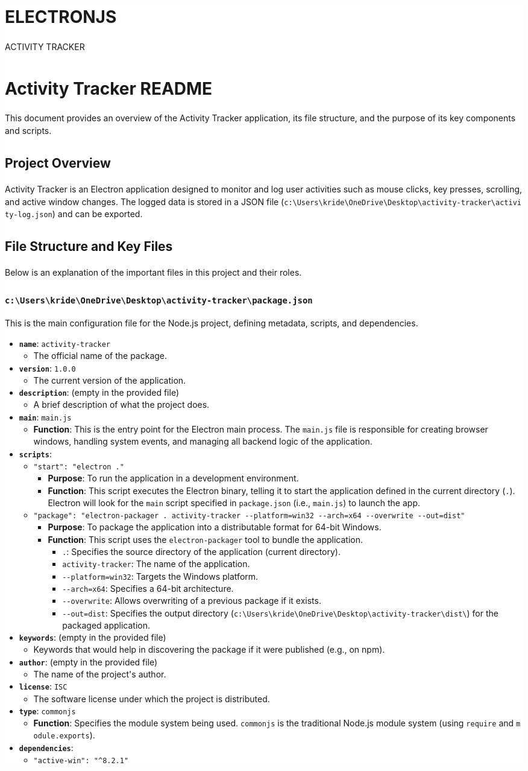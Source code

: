 # ELECTRONJS
ACTIVITY TRACKER
# Activity Tracker README

This document provides an overview of the Activity Tracker application, its file structure, and the purpose of its key components and scripts.

## Project Overview

Activity Tracker is an Electron application designed to monitor and log user activities such as mouse clicks, key presses, scrolling, and active window changes. The logged data is stored in a JSON file (`c:\Users\kride\OneDrive\Desktop\activity-tracker\activity-log.json`) and can be exported.

## File Structure and Key Files

Below is an explanation of the important files in this project and their roles.

### `c:\Users\kride\OneDrive\Desktop\activity-tracker\package.json`

This is the main configuration file for the Node.js project, defining metadata, scripts, and dependencies.

*   **`name`**: `activity-tracker`
    *   The official name of the package.
*   **`version`**: `1.0.0`
    *   The current version of the application.
*   **`description`**: (empty in the provided file)
    *   A brief description of what the project does.
*   **`main`**: `main.js`
    *   **Function**: This is the entry point for the Electron main process. The `main.js` file is responsible for creating browser windows, handling system events, and managing all backend logic of the application.
*   **`scripts`**:
    *   `"start": "electron ."`
        *   **Purpose**: To run the application in a development environment.
        *   **Function**: This script executes the Electron binary, telling it to start the application defined in the current directory (`.`). Electron will look for the `main` script specified in `package.json` (i.e., `main.js`) to launch the app.
    *   `"package": "electron-packager . activity-tracker --platform=win32 --arch=x64 --overwrite --out=dist"`
        *   **Purpose**: To package the application into a distributable format for 64-bit Windows.
        *   **Function**: This script uses the `electron-packager` tool to bundle the application.
            *   `.`: Specifies the source directory of the application (current directory).
            *   `activity-tracker`: The name of the application.
            *   `--platform=win32`: Targets the Windows platform.
            *   `--arch=x64`: Specifies a 64-bit architecture.
            *   `--overwrite`: Allows overwriting of a previous package if it exists.
            *   `--out=dist`: Specifies the output directory (`c:\Users\kride\OneDrive\Desktop\activity-tracker\dist\`) for the packaged application.
*   **`keywords`**: (empty in the provided file)
    *   Keywords that would help in discovering the package if it were published (e.g., on npm).
*   **`author`**: (empty in the provided file)
    *   The name of the project's author.
*   **`license`**: `ISC`
    *   The software license under which the project is distributed.
*   **`type`**: `commonjs`
    *   **Function**: Specifies the module system being used. `commonjs` is the traditional Node.js module system (using `require` and `module.exports`).
*   **`dependencies`**:
    *   `"active-win": "^8.2.1"`